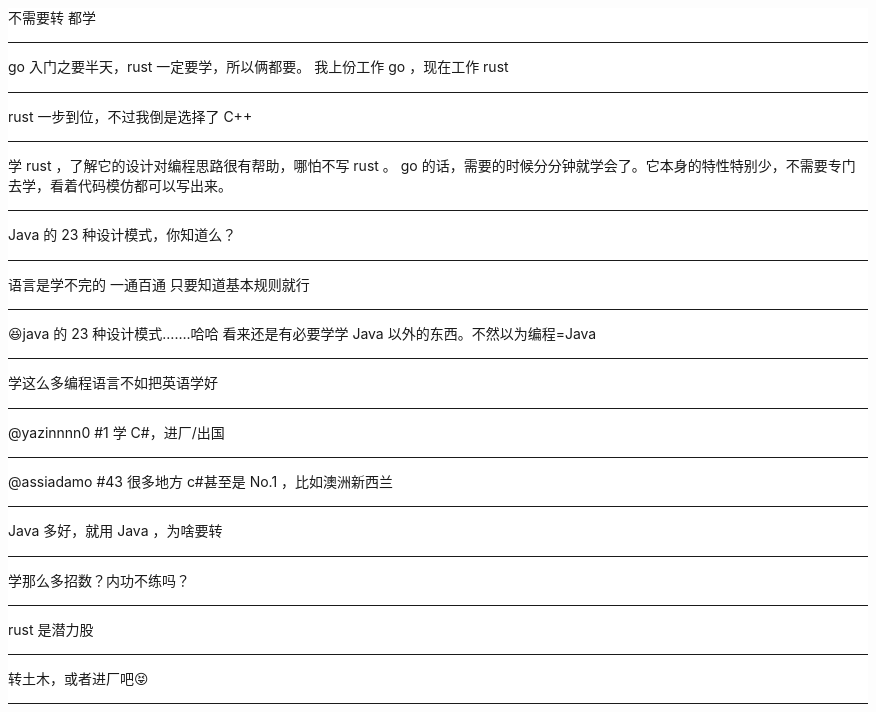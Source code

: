 不需要转 都学

---------------------------------------------------

go 入门之要半天，rust 一定要学，所以俩都要。
我上份工作 go ，现在工作 rust

---------------------------------------------------

rust 一步到位，不过我倒是选择了 C++

---------------------------------------------------

学 rust ，了解它的设计对编程思路很有帮助，哪怕不写 rust 。
go 的话，需要的时候分分钟就学会了。它本身的特性特别少，不需要专门去学，看着代码模仿都可以写出来。

---------------------------------------------------

Java 的 23 种设计模式，你知道么？

---------------------------------------------------

语言是学不完的 一通百通 只要知道基本规则就行

---------------------------------------------------

😆java 的 23 种设计模式…….哈哈
看来还是有必要学学 Java 以外的东西。不然以为编程=Java

---------------------------------------------------

学这么多编程语言不如把英语学好

---------------------------------------------------

@yazinnnn0 #1
学 C#，进厂/出国

---------------------------------------------------

@assiadamo #43
很多地方 c#甚至是 No.1 ，比如澳洲新西兰

---------------------------------------------------

Java 多好，就用 Java ，为啥要转

---------------------------------------------------

学那么多招数？内功不练吗？

---------------------------------------------------

rust 是潜力股

---------------------------------------------------

转土木，或者进厂吧😝

---------------------------------------------------

